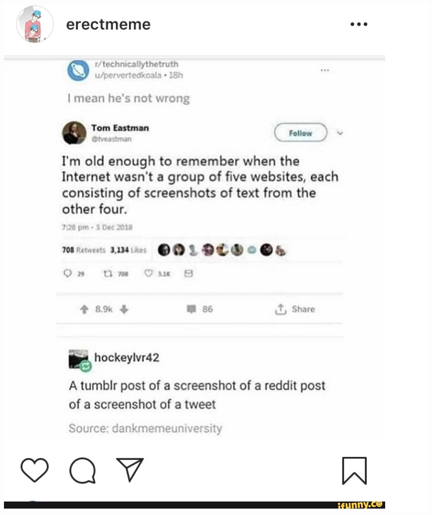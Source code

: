 ![tumblr thread bemoaning the portion of internet usage devoted to cross-platform screengrabs](/assets/images/screengrab_internet.jpg)
